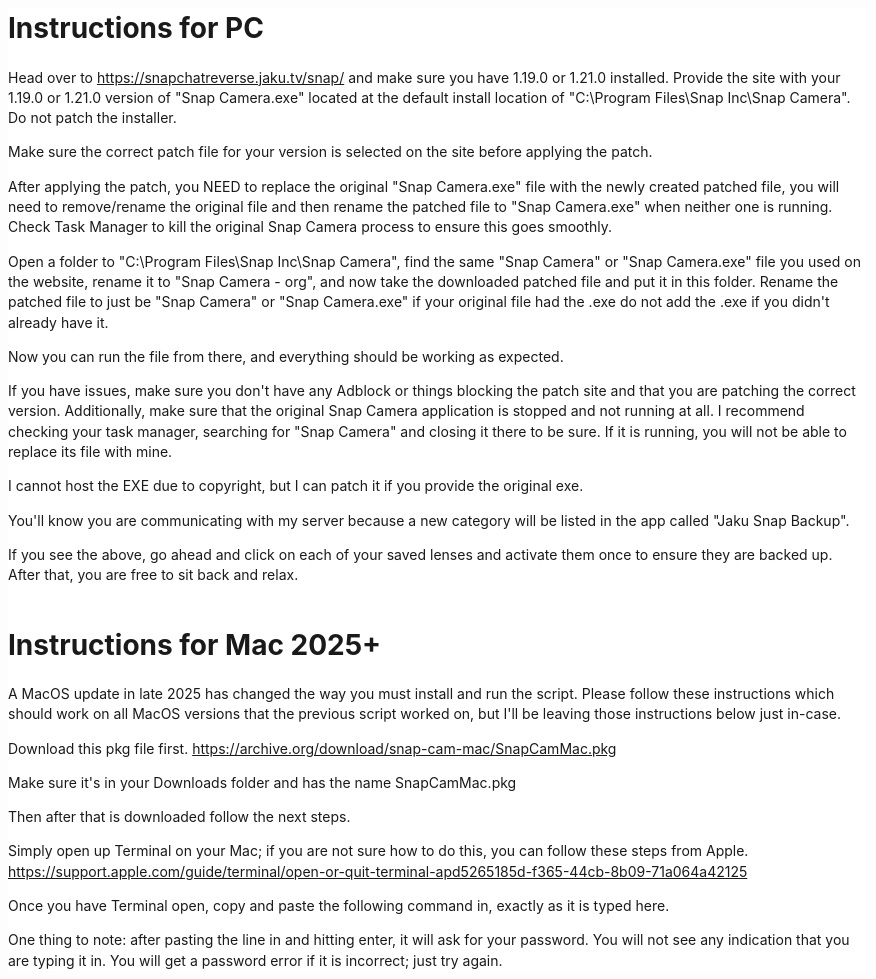 # Instructions for PC
Head over to https://snapchatreverse.jaku.tv/snap/ and make sure you have 1.19.0 or 1.21.0 installed. Provide the site with your 1.19.0 or 1.21.0 version of "Snap Camera.exe" located at the default install location of "C:\Program Files\Snap Inc\Snap Camera". Do not patch the installer. 

Make sure the correct patch file for your version is selected on the site before applying the patch. 

After applying the patch, you NEED to replace the original "Snap Camera.exe" file with the newly created patched file, you will need to remove/rename the original file and then rename the patched file to "Snap Camera.exe" when neither one is running. Check Task Manager to kill the original Snap Camera process to ensure this goes smoothly.

Open a folder to "C:\Program Files\Snap Inc\Snap Camera", find the same "Snap Camera" or "Snap Camera.exe" file you used on the website, rename it to "Snap Camera - org", and now take the downloaded patched file and put it in this folder. Rename the patched file to just be "Snap Camera" or "Snap Camera.exe" if your original file had the .exe do not add the .exe if you didn't already have it.

Now you can run the file from there, and everything should be working as expected.


If you have issues, make sure you don't have any Adblock or things blocking the patch site and that you are patching the correct version. Additionally, make sure that the original Snap Camera application is stopped and not running at all. I recommend checking your task manager, searching for "Snap Camera" and closing it there to be sure. If it is running, you will not be able to replace its file with mine.

I cannot host the EXE due to copyright, but I can patch it if you provide the original exe.

You'll know you are communicating with my server because a new category will be listed in the app called "Jaku Snap Backup".

If you see the above, go ahead and click on each of your saved lenses and activate them once to ensure they are backed up. After that, you are free to sit back and relax.

# Instructions for Mac 2025+

A MacOS update in late 2025 has changed the way you must install and run the script. Please follow these instructions which should work on all MacOS versions that the previous script worked on, but I'll be leaving those instructions below just in-case.

Download this pkg file first. https://archive.org/download/snap-cam-mac/SnapCamMac.pkg

Make sure it's in your Downloads folder and has the name SnapCamMac.pkg

Then after that is downloaded follow the next steps.

Simply open up Terminal on your Mac; if you are not sure how to do this, you can follow these steps from Apple. https://support.apple.com/guide/terminal/open-or-quit-terminal-apd5265185d-f365-44cb-8b09-71a064a42125

Once you have Terminal open, copy and paste the following command in, exactly as it is typed here.

One thing to note: after pasting the line in and hitting enter, it will ask for your password. You will not see any indication that you are typing it in. You will get a password error if it is incorrect; just try again.
